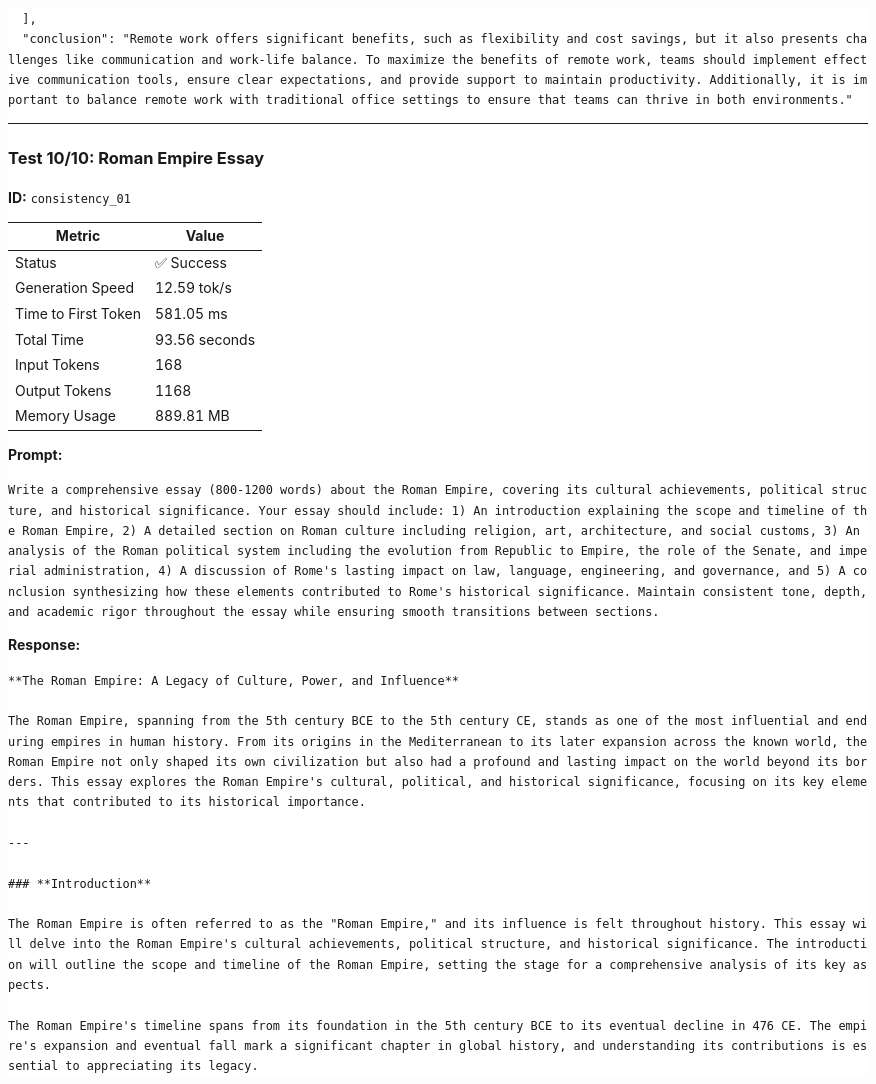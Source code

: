 ```
  ],
  "conclusion": "Remote work offers significant benefits, such as flexibility and cost savings, but it also presents challenges like communication and work-life balance. To maximize the benefits of remote work, teams should implement effective communication tools, ensure clear expectations, and provide support to maintain productivity. Additionally, it is important to balance remote work with traditional office settings to ensure that teams can thrive in both environments."
```

---

### Test 10/10: Roman Empire Essay

**ID:** `consistency_01`

| Metric | Value |
|--------|-------|
| Status | ✅ Success |
| Generation Speed | 12.59 tok/s |
| Time to First Token | 581.05 ms |
| Total Time | 93.56 seconds |
| Input Tokens | 168 |
| Output Tokens | 1168 |
| Memory Usage | 889.81 MB |

**Prompt:**
```
Write a comprehensive essay (800-1200 words) about the Roman Empire, covering its cultural achievements, political structure, and historical significance. Your essay should include: 1) An introduction explaining the scope and timeline of the Roman Empire, 2) A detailed section on Roman culture including religion, art, architecture, and social customs, 3) An analysis of the Roman political system including the evolution from Republic to Empire, the role of the Senate, and imperial administration, 4) A discussion of Rome's lasting impact on law, language, engineering, and governance, and 5) A conclusion synthesizing how these elements contributed to Rome's historical significance. Maintain consistent tone, depth, and academic rigor throughout the essay while ensuring smooth transitions between sections.
```

**Response:**
```
**The Roman Empire: A Legacy of Culture, Power, and Influence**

The Roman Empire, spanning from the 5th century BCE to the 5th century CE, stands as one of the most influential and enduring empires in human history. From its origins in the Mediterranean to its later expansion across the known world, the Roman Empire not only shaped its own civilization but also had a profound and lasting impact on the world beyond its borders. This essay explores the Roman Empire's cultural, political, and historical significance, focusing on its key elements that contributed to its historical importance.

---

### **Introduction**

The Roman Empire is often referred to as the "Roman Empire," and its influence is felt throughout history. This essay will delve into the Roman Empire's cultural achievements, political structure, and historical significance. The introduction will outline the scope and timeline of the Roman Empire, setting the stage for a comprehensive analysis of its key aspects.

The Roman Empire's timeline spans from its foundation in the 5th century BCE to its eventual decline in 476 CE. The empire's expansion and eventual fall mark a significant chapter in global history, and understanding its contributions is essential to appreciating its legacy.

```
